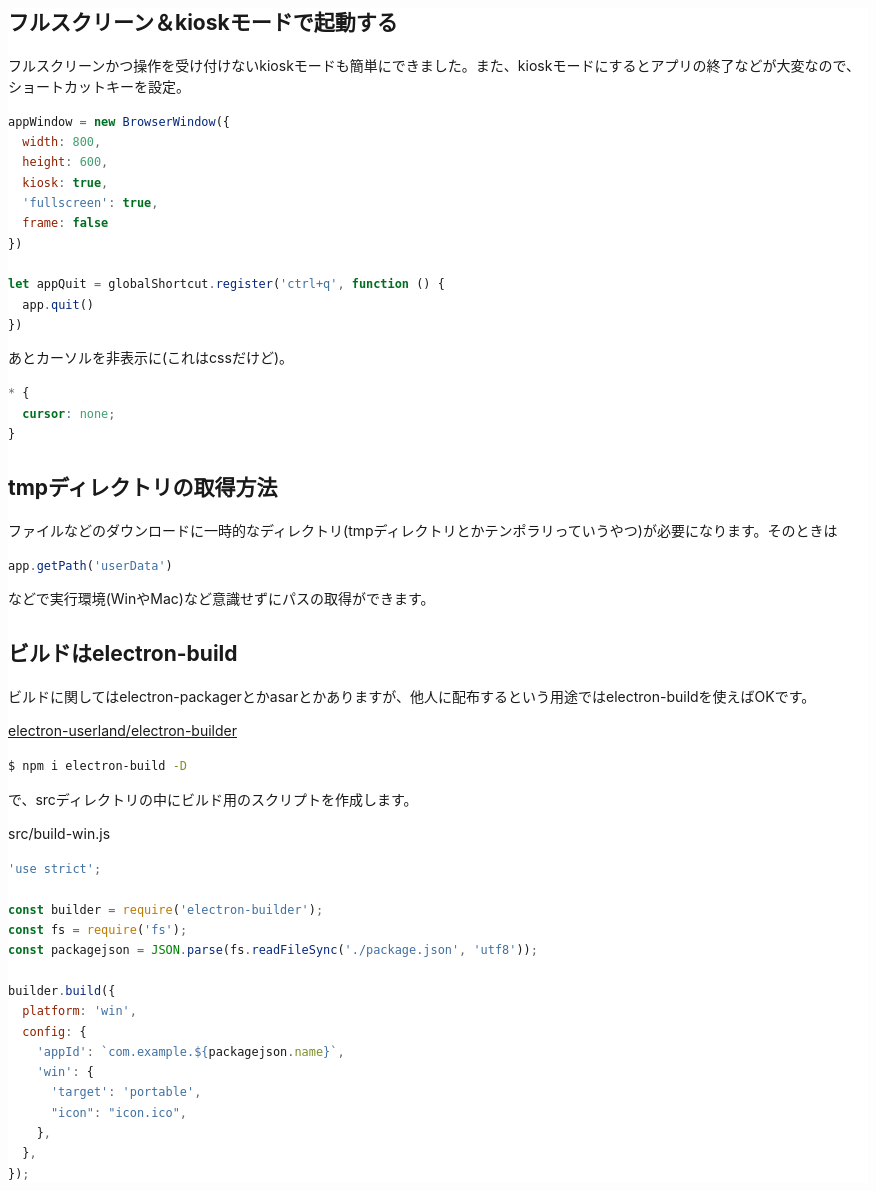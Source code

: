 ## フルスクリーン＆kioskモードで起動する

フルスクリーンかつ操作を受け付けないkioskモードも簡単にできました。また、kioskモードにするとアプリの終了などが大変なので、ショートカットキーを設定。

```js
appWindow = new BrowserWindow({
  width: 800,
  height: 600,
  kiosk: true,
  'fullscreen': true,
  frame: false
})

let appQuit = globalShortcut.register('ctrl+q', function () {
  app.quit()
})
```

あとカーソルを非表示に(これはcssだけど)。

```css
* {
  cursor: none;
}
```

## tmpディレクトリの取得方法

ファイルなどのダウンロードに一時的なディレクトリ(tmpディレクトリとかテンポラリっていうやつ)が必要になります。そのときは

```js
app.getPath('userData')
```

などで実行環境(WinやMac)など意識せずにパスの取得ができます。

## ビルドはelectron-build

ビルドに関してはelectron-packagerとかasarとかありますが、他人に配布するという用途ではelectron-buildを使えばOKです。

[electron-userland/electron-builder](https://github.com/electron-userland/electron-builder)

```sh
$ npm i electron-build -D
```

で、srcディレクトリの中にビルド用のスクリプトを作成します。

<div class="filename">src/build-win.js</div>

```js
'use strict';

const builder = require('electron-builder');
const fs = require('fs');
const packagejson = JSON.parse(fs.readFileSync('./package.json', 'utf8'));

builder.build({
  platform: 'win',
  config: {
    'appId': `com.example.${packagejson.name}`,
    'win': {
      'target': 'portable',
      "icon": "icon.ico",
    },
  },
});
```
